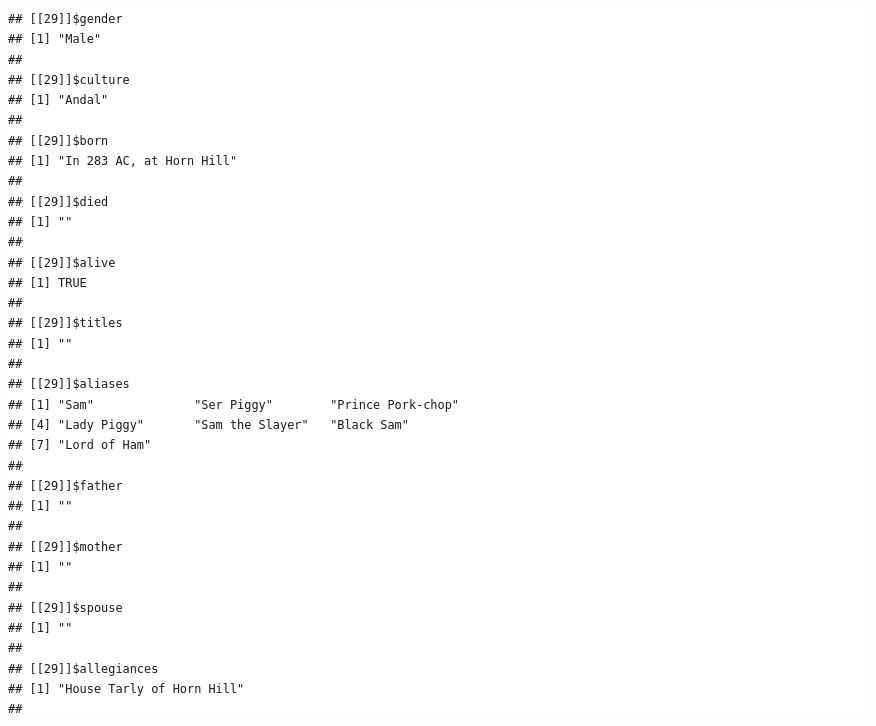    ## [[29]]$gender
    ## [1] "Male"
    ## 
    ## [[29]]$culture
    ## [1] "Andal"
    ## 
    ## [[29]]$born
    ## [1] "In 283 AC, at Horn Hill"
    ## 
    ## [[29]]$died
    ## [1] ""
    ## 
    ## [[29]]$alive
    ## [1] TRUE
    ## 
    ## [[29]]$titles
    ## [1] ""
    ## 
    ## [[29]]$aliases
    ## [1] "Sam"              "Ser Piggy"        "Prince Pork-chop"
    ## [4] "Lady Piggy"       "Sam the Slayer"   "Black Sam"       
    ## [7] "Lord of Ham"     
    ## 
    ## [[29]]$father
    ## [1] ""
    ## 
    ## [[29]]$mother
    ## [1] ""
    ## 
    ## [[29]]$spouse
    ## [1] ""
    ## 
    ## [[29]]$allegiances
    ## [1] "House Tarly of Horn Hill"
    ## 